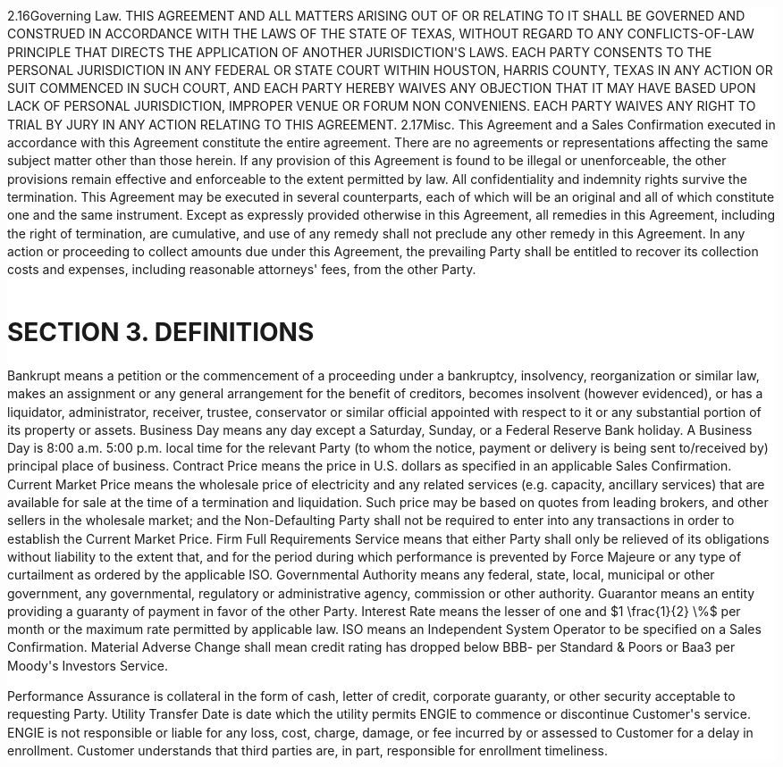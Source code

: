 2.16Governing Law. THIS AGREEMENT AND ALL MATTERS ARISING OUT OF OR RELATING TO IT SHALL BE GOVERNED AND CONSTRUED IN ACCORDANCE WITH THE LAWS OF THE STATE OF TEXAS, WITHOUT REGARD TO ANY CONFLICTS-OF-LAW PRINCIPLE THAT DIRECTS THE APPLICATION OF ANOTHER JURISDICTION'S LAWS. EACH PARTY CONSENTS TO THE PERSONAL JURISDICTION IN ANY FEDERAL OR STATE COURT WITHIN HOUSTON, HARRIS COUNTY, TEXAS IN ANY ACTION OR SUIT COMMENCED IN SUCH COURT, AND EACH PARTY HEREBY WAIVES ANY OBJECTION THAT IT MAY HAVE BASED UPON LACK OF PERSONAL JURISDICTION, IMPROPER VENUE OR FORUM NON CONVENIENS. EACH PARTY WAIVES ANY RIGHT TO TRIAL BY JURY IN ANY ACTION RELATING TO THIS AGREEMENT.
2.17Misc. This Agreement and a Sales Confirmation executed in accordance with this Agreement constitute the entire agreement. There are no agreements or representations affecting the same subject matter other than those herein. If any provision of this Agreement is found to be illegal or unenforceable, the other provisions remain effective and enforceable to the extent permitted by law. All confidentiality and indemnity rights survive the termination. This Agreement may be executed in several counterparts, each of which will be an original and all of which constitute one and the same instrument. Except as expressly provided otherwise in this Agreement, all remedies in this Agreement, including the right of termination, are cumulative, and use of any remedy shall not preclude any other remedy in this Agreement. In any action or proceeding to collect amounts due under this Agreement, the prevailing Party shall be entitled to recover its collection costs and expenses, including reasonable attorneys' fees, from the other Party.

# SECTION 3. DEFINITIONS 

Bankrupt means a petition or the commencement of a proceeding under a bankruptcy, insolvency, reorganization or similar law, makes an assignment or any general arrangement for the benefit of creditors, becomes insolvent (however evidenced), or has a liquidator, administrator, receiver, trustee, conservator or similar official appointed with respect to it or any substantial portion of its property or assets.
Business Day means any day except a Saturday, Sunday, or a Federal Reserve Bank holiday. A Business Day is 8:00 a.m. 5:00 p.m. local time for the relevant Party (to whom the notice, payment or delivery is being sent to/received by) principal place of business.
Contract Price means the price in U.S. dollars as specified in an applicable Sales Confirmation.
Current Market Price means the wholesale price of electricity and any related services (e.g. capacity, ancillary services) that are available for sale at the time of a termination and liquidation. Such price may be based on quotes from leading brokers, and other sellers in the wholesale market; and the Non-Defaulting Party shall not be required to enter into any transactions in order to establish the Current Market Price.
Firm Full Requirements Service means that either Party shall only be relieved of its obligations without liability to the extent that, and for the period during which performance is prevented by Force Majeure or any type of curtailment as ordered by the applicable ISO.
Governmental Authority means any federal, state, local, municipal or other government, any governmental, regulatory or administrative agency, commission or other authority.
Guarantor means an entity providing a guaranty of payment in favor of the other Party.
Interest Rate means the lesser of one and $1 \frac{1}{2} \%$ per month or the maximum rate permitted by applicable law.
ISO means an Independent System Operator to be specified on a Sales Confirmation.
Material Adverse Change shall mean credit rating has dropped below BBB- per Standard \& Poors or Baa3 per Moody's Investors Service.

Performance Assurance is collateral in the form of cash, letter of credit, corporate guaranty, or other security acceptable to requesting Party.
Utility Transfer Date is date which the utility permits ENGIE to commence or discontinue Customer's service. ENGIE is not responsible or liable for any loss, cost, charge, damage, or fee incurred by or assessed to Customer for a delay in enrollment. Customer understands that third parties are, in part, responsible for enrollment timeliness.
